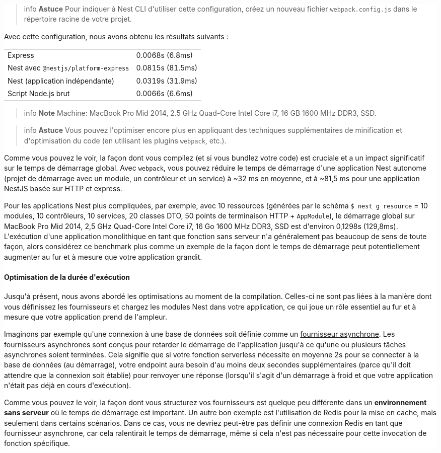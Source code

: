 > info **Astuce** Pour indiquer à Nest CLI d'utiliser cette configuration, créez un nouveau fichier `webpack.config.js` dans le répertoire racine de votre projet.

Avec cette configuration, nous avons obtenu les résultats suivants :

|                                      |                  |
| ------------------------------------ | ---------------- |
| Express                              | 0.0068s (6.8ms)  |
| Nest avec `@nestjs/platform-express` | 0.0815s (81.5ms) |
| Nest (application indépendante)      | 0.0319s (31.9ms) |
| Script Node.js brut                  | 0.0066s (6.6ms)  |

> info **Note** Machine: MacBook Pro Mid 2014, 2.5 GHz Quad-Core Intel Core i7, 16 GB 1600 MHz DDR3, SSD.

> info **Astuce** Vous pouvez l'optimiser encore plus en appliquant des techniques supplémentaires de minification et d'optimisation du code (en utilisant les plugins `webpack`, etc.).

Comme vous pouvez le voir, la façon dont vous compilez (et si vous bundlez votre code) est cruciale et a un impact significatif sur le temps de démarrage global. Avec `webpack`, vous pouvez réduire le temps de démarrage d'une application Nest autonome (projet de démarrage avec un module, un contrôleur et un service) à ~32 ms en moyenne, et à ~81,5 ms pour une application NestJS basée sur HTTP et express.

Pour les applications Nest plus compliquées, par exemple, avec 10 ressources (générées par le schéma `$ nest g resource` = 10 modules, 10 contrôleurs, 10 services, 20 classes DTO, 50 points de terminaison HTTP + `AppModule`), le démarrage global sur MacBook Pro Mid 2014, 2,5 GHz Quad-Core Intel Core i7, 16 Go 1600 MHz DDR3, SSD est d'environ 0,1298s (129,8ms). L'exécution d'une application monolithique en tant que fonction sans serveur n'a généralement pas beaucoup de sens de toute façon, alors considérez ce benchmark plus comme un exemple de la façon dont le temps de démarrage peut potentiellement augmenter au fur et à mesure que votre application grandit.

#### Optimisation de la durée d'exécution

Jusqu'à présent, nous avons abordé les optimisations au moment de la compilation. Celles-ci ne sont pas liées à la manière dont vous définissez les fournisseurs et chargez les modules Nest dans votre application, ce qui joue un rôle essentiel au fur et à mesure que votre application prend de l'ampleur.

Imaginons par exemple qu'une connexion à une base de données soit définie comme un [fournisseur asynchrone](/fundamentals/async-providers). Les fournisseurs asynchrones sont conçus pour retarder le démarrage de l'application jusqu'à ce qu'une ou plusieurs tâches asynchrones soient terminées.
Cela signifie que si votre fonction serverless nécessite en moyenne 2s pour se connecter à la base de données (au démarrage), votre endpoint aura besoin d'au moins deux secondes supplémentaires (parce qu'il doit attendre que la connexion soit établie) pour renvoyer une réponse (lorsqu'il s'agit d'un démarrage à froid et que votre application n'était pas déjà en cours d'exécution).

Comme vous pouvez le voir, la façon dont vous structurez vos fournisseurs est quelque peu différente dans un **environnement sans serveur** où le temps de démarrage est important.
Un autre bon exemple est l'utilisation de Redis pour la mise en cache, mais seulement dans certains scénarios. Dans ce cas, vous ne devriez peut-être pas définir une connexion Redis en tant que fournisseur asynchrone, car cela ralentirait le temps de démarrage, même si cela n'est pas nécessaire pour cette invocation de fonction spécifique.

